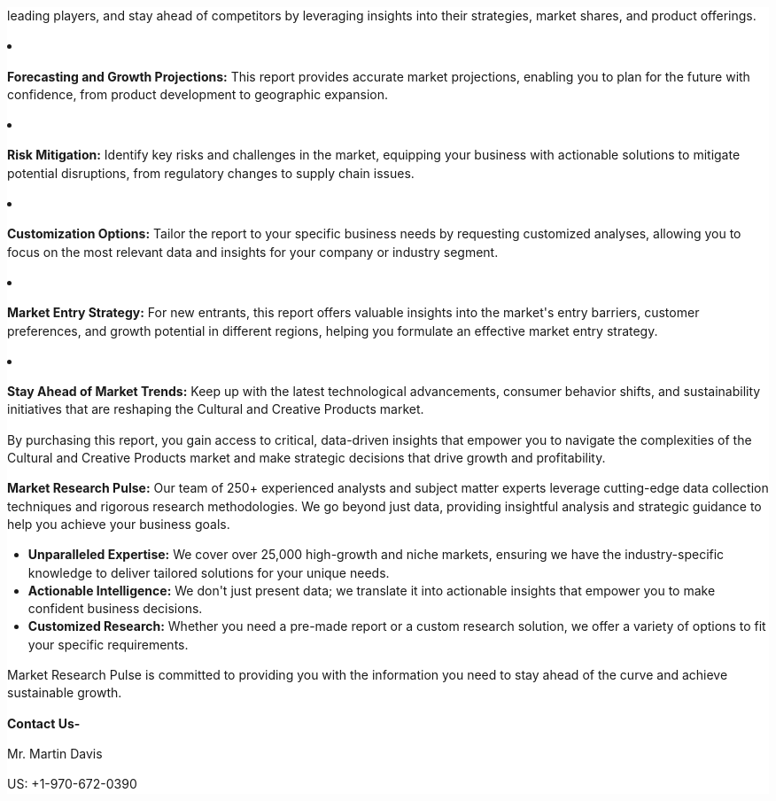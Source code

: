leading players, and stay ahead of competitors by leveraging insights into their strategies, market shares, and product offerings.</p></li><li><p><strong>Forecasting and Growth Projections:</strong> This report provides accurate market projections, enabling you to plan for the future with confidence, from product development to geographic expansion.</p></li><li><p><strong>Risk Mitigation:</strong> Identify key risks and challenges in the market, equipping your business with actionable solutions to mitigate potential disruptions, from regulatory changes to supply chain issues.</p></li><li><p><strong>Customization Options:</strong> Tailor the report to your specific business needs by requesting customized analyses, allowing you to focus on the most relevant data and insights for your company or industry segment.</p></li><li><p><strong>Market Entry Strategy:</strong> For new entrants, this report offers valuable insights into the market's entry barriers, customer preferences, and growth potential in different regions, helping you formulate an effective market entry strategy.</p></li><li><p><strong>Stay Ahead of Market Trends:</strong> Keep up with the latest technological advancements, consumer behavior shifts, and sustainability initiatives that are reshaping the Cultural and Creative Products market.</p></li></ol><p>By purchasing this report, you gain access to critical, data-driven insights that empower you to navigate the complexities of the Cultural and Creative Products market and make strategic decisions that drive growth and profitability.</p><p><strong>Market Research Pulse:</strong>&nbsp;Our team of 250+ experienced analysts and subject matter experts leverage cutting-edge data collection techniques and rigorous research methodologies. We go beyond just data, providing insightful analysis and strategic guidance to help you achieve your business goals.</p><ul><li><strong>Unparalleled Expertise:</strong>&nbsp;We cover over 25,000 high-growth and niche markets, ensuring we have the industry-specific knowledge to deliver tailored solutions for your unique needs.</li><li><strong>Actionable Intelligence:</strong>&nbsp;We don't just present data; we translate it into actionable insights that empower you to make confident business decisions.</li><li><strong>Customized Research:</strong>&nbsp;Whether you need a pre-made report or a custom research solution, we offer a variety of options to fit your specific requirements.</li></ul><p>Market Research Pulse is committed to providing you with the information you need to stay ahead of the curve and achieve sustainable growth.</p><p><strong>Contact Us-</strong></p><p>Mr. Martin Davis</p><p>US: +1-970-672-0390</p>
